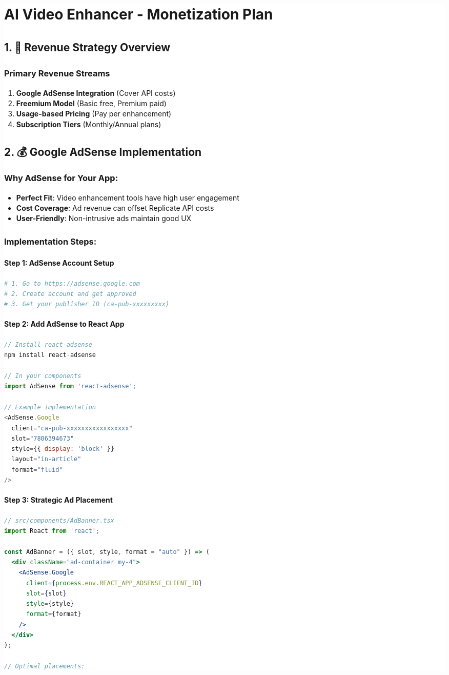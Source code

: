 # AI Video Enhancer - Monetization Plan

## 1. 🎯 Revenue Strategy Overview

### Primary Revenue Streams
1. **Google AdSense Integration** (Cover API costs)
2. **Freemium Model** (Basic free, Premium paid)
3. **Usage-based Pricing** (Pay per enhancement)
4. **Subscription Tiers** (Monthly/Annual plans)

## 2. 💰 Google AdSense Implementation

### Why AdSense for Your App:
- **Perfect Fit**: Video enhancement tools have high user engagement
- **Cost Coverage**: Ad revenue can offset Replicate API costs
- **User-Friendly**: Non-intrusive ads maintain good UX

### Implementation Steps:

#### Step 1: AdSense Account Setup
```bash
# 1. Go to https://adsense.google.com
# 2. Create account and get approved
# 3. Get your publisher ID (ca-pub-xxxxxxxxx)
```

#### Step 2: Add AdSense to React App
```javascript
// Install react-adsense
npm install react-adsense

// In your components
import AdSense from 'react-adsense';

// Example implementation
<AdSense.Google
  client="ca-pub-xxxxxxxxxxxxxxxxx"
  slot="7806394673"
  style={{ display: 'block' }}
  layout="in-article"
  format="fluid"
/>
```

#### Step 3: Strategic Ad Placement
```jsx
// src/components/AdBanner.tsx
import React from 'react';

const AdBanner = ({ slot, style, format = "auto" }) => (
  <div className="ad-container my-4">
    <AdSense.Google
      client={process.env.REACT_APP_ADSENSE_CLIENT_ID}
      slot={slot}
      style={style}
      format={format}
    />
  </div>
);

// Optimal placements:
```